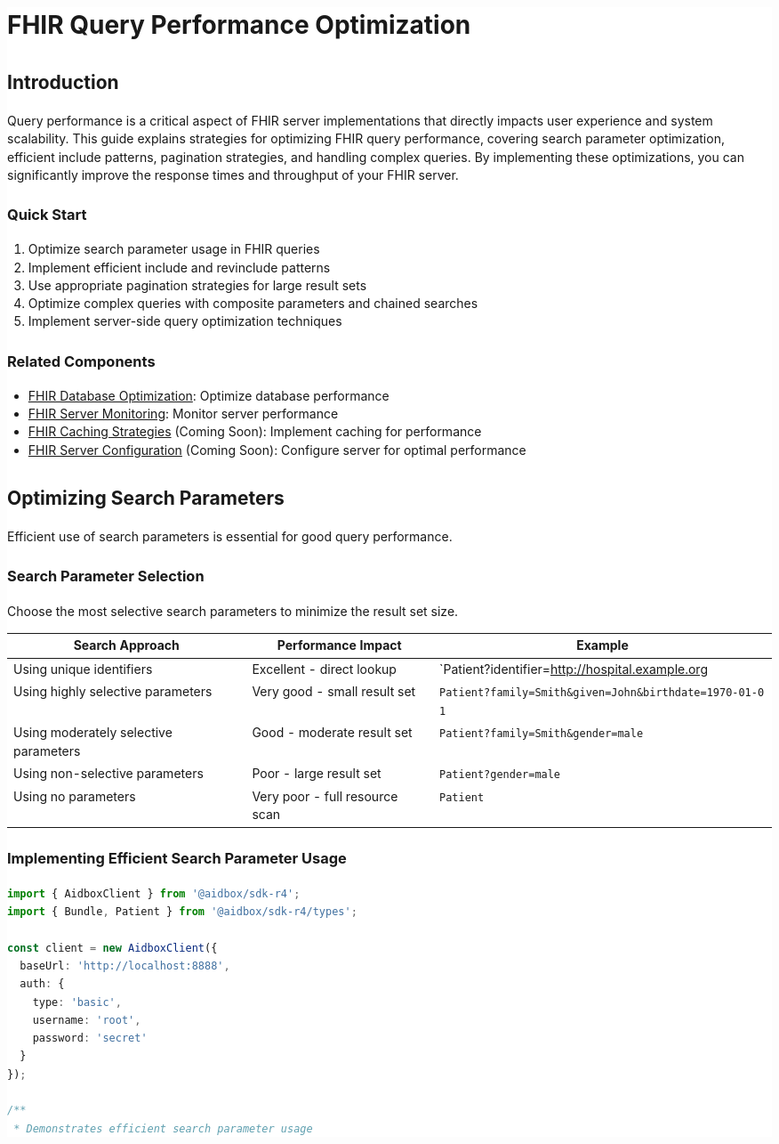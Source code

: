 # FHIR Query Performance Optimization

## Introduction

Query performance is a critical aspect of FHIR server implementations that directly impacts user experience and system scalability. This guide explains strategies for optimizing FHIR query performance, covering search parameter optimization, efficient include patterns, pagination strategies, and handling complex queries. By implementing these optimizations, you can significantly improve the response times and throughput of your FHIR server.

### Quick Start

1. Optimize search parameter usage in FHIR queries
2. Implement efficient include and revinclude patterns
3. Use appropriate pagination strategies for large result sets
4. Optimize complex queries with composite parameters and chained searches
5. Implement server-side query optimization techniques

### Related Components

- [FHIR Database Optimization](fhir-database-optimization.md): Optimize database performance
- [FHIR Server Monitoring](fhir-server-monitoring.md): Monitor server performance
- [FHIR Caching Strategies](fhir-caching-strategies.md) (Coming Soon): Implement caching for performance
- [FHIR Server Configuration](fhir-server-configuration.md) (Coming Soon): Configure server for optimal performance

## Optimizing Search Parameters

Efficient use of search parameters is essential for good query performance.

### Search Parameter Selection

Choose the most selective search parameters to minimize the result set size.

| Search Approach | Performance Impact | Example |
|-----------------|-------------------|----------|
| Using unique identifiers | Excellent - direct lookup | `Patient?identifier=http://hospital.example.org|123456` |
| Using highly selective parameters | Very good - small result set | `Patient?family=Smith&given=John&birthdate=1970-01-01` |
| Using moderately selective parameters | Good - moderate result set | `Patient?family=Smith&gender=male` |
| Using non-selective parameters | Poor - large result set | `Patient?gender=male` |
| Using no parameters | Very poor - full resource scan | `Patient` |

### Implementing Efficient Search Parameter Usage

```typescript
import { AidboxClient } from '@aidbox/sdk-r4';
import { Bundle, Patient } from '@aidbox/sdk-r4/types';

const client = new AidboxClient({
  baseUrl: 'http://localhost:8888',
  auth: {
    type: 'basic',
    username: 'root',
    password: 'secret'
  }
});

/**
 * Demonstrates efficient search parameter usage
```